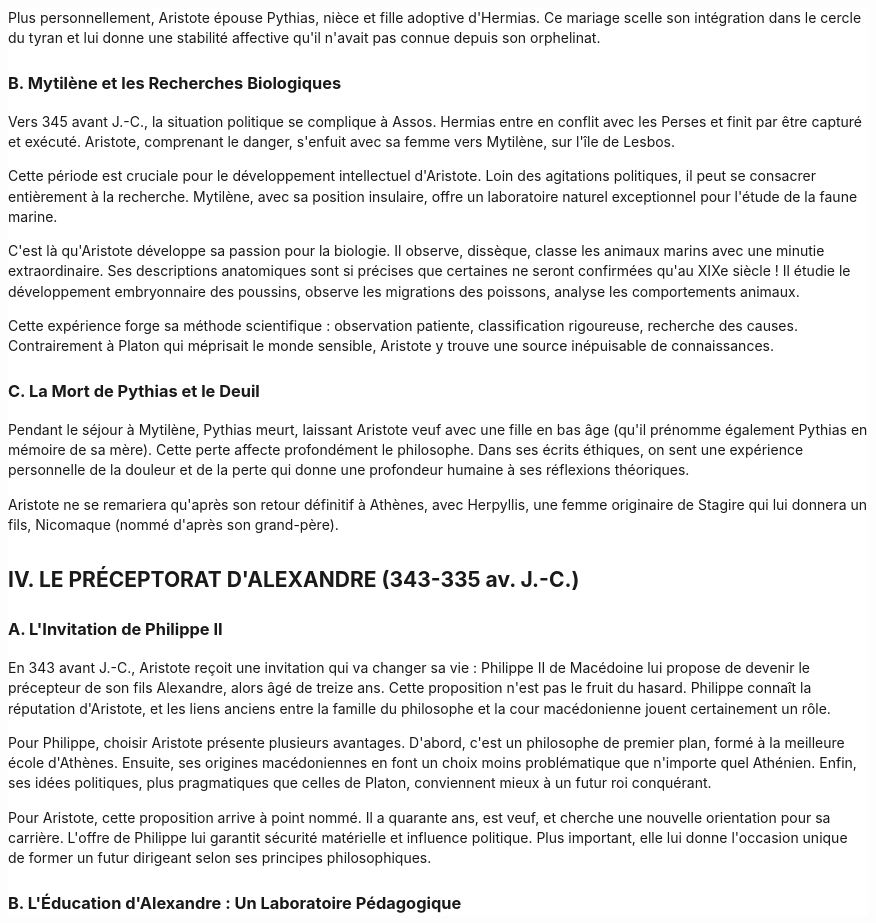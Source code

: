 Plus personnellement, Aristote épouse Pythias, nièce et fille adoptive d'Hermias. Ce mariage scelle son intégration dans le cercle du tyran et lui donne une stabilité affective qu'il n'avait pas connue depuis son orphelinat.

### B. Mytilène et les Recherches Biologiques

Vers 345 avant J.-C., la situation politique se complique à Assos. Hermias entre en conflit avec les Perses et finit par être capturé et exécuté. Aristote, comprenant le danger, s'enfuit avec sa femme vers Mytilène, sur l'île de Lesbos.

Cette période est cruciale pour le développement intellectuel d'Aristote. Loin des agitations politiques, il peut se consacrer entièrement à la recherche. Mytilène, avec sa position insulaire, offre un laboratoire naturel exceptionnel pour l'étude de la faune marine.

C'est là qu'Aristote développe sa passion pour la biologie. Il observe, dissèque, classe les animaux marins avec une minutie extraordinaire. Ses descriptions anatomiques sont si précises que certaines ne seront confirmées qu'au XIXe siècle ! Il étudie le développement embryonnaire des poussins, observe les migrations des poissons, analyse les comportements animaux.

Cette expérience forge sa méthode scientifique : observation patiente, classification rigoureuse, recherche des causes. Contrairement à Platon qui méprisait le monde sensible, Aristote y trouve une source inépuisable de connaissances.

### C. La Mort de Pythias et le Deuil

Pendant le séjour à Mytilène, Pythias meurt, laissant Aristote veuf avec une fille en bas âge (qu'il prénomme également Pythias en mémoire de sa mère). Cette perte affecte profondément le philosophe. Dans ses écrits éthiques, on sent une expérience personnelle de la douleur et de la perte qui donne une profondeur humaine à ses réflexions théoriques.

Aristote ne se remariera qu'après son retour définitif à Athènes, avec Herpyllis, une femme originaire de Stagire qui lui donnera un fils, Nicomaque (nommé d'après son grand-père).

## IV. LE PRÉCEPTORAT D'ALEXANDRE (343-335 av. J.-C.)

### A. L'Invitation de Philippe II

En 343 avant J.-C., Aristote reçoit une invitation qui va changer sa vie : Philippe II de Macédoine lui propose de devenir le précepteur de son fils Alexandre, alors âgé de treize ans. Cette proposition n'est pas le fruit du hasard. Philippe connaît la réputation d'Aristote, et les liens anciens entre la famille du philosophe et la cour macédonienne jouent certainement un rôle.

Pour Philippe, choisir Aristote présente plusieurs avantages. D'abord, c'est un philosophe de premier plan, formé à la meilleure école d'Athènes. Ensuite, ses origines macédoniennes en font un choix moins problématique que n'importe quel Athénien. Enfin, ses idées politiques, plus pragmatiques que celles de Platon, conviennent mieux à un futur roi conquérant.

Pour Aristote, cette proposition arrive à point nommé. Il a quarante ans, est veuf, et cherche une nouvelle orientation pour sa carrière. L'offre de Philippe lui garantit sécurité matérielle et influence politique. Plus important, elle lui donne l'occasion unique de former un futur dirigeant selon ses principes philosophiques.

### B. L'Éducation d'Alexandre : Un Laboratoire Pédagogique
